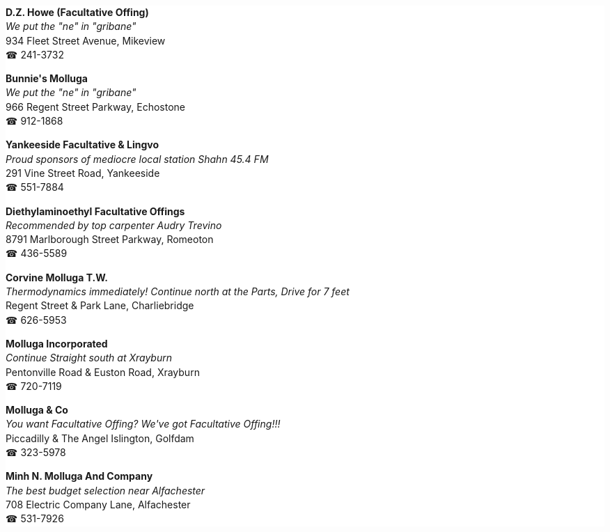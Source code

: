 **D.Z. Howe (Facultative Offing)**  
_We put the "ne" in "gribane"_  
934 Fleet Street Avenue, Mikeview  
☎ 241-3732

**Bunnie's Molluga**  
_We put the "ne" in "gribane"_  
966 Regent Street Parkway, Echostone  
☎ 912-1868

**Yankeeside Facultative & Lingvo**  
_Proud sponsors of mediocre local station Shahn 45.4 FM_  
291 Vine Street Road, Yankeeside  
☎ 551-7884

**Diethylaminoethyl Facultative Offings**  
_Recommended by top carpenter Audry Trevino_  
8791 Marlborough Street Parkway, Romeoton  
☎ 436-5589

**Corvine Molluga T.W.**  
_Thermodynamics immediately! 
Continue north at the Parts, Drive for 7 feet_  
Regent Street & Park Lane, Charliebridge  
☎ 626-5953

**Molluga Incorporated**  
_Continue Straight south at Xrayburn_  
Pentonville Road & Euston Road, Xrayburn  
☎ 720-7119

**Molluga & Co**  
_You want Facultative Offing? We've got Facultative Offing!!!_  
Piccadilly & The Angel Islington, Golfdam  
☎ 323-5978

**Minh N. Molluga And Company**  
_The best budget selection near Alfachester_  
708 Electric Company Lane, Alfachester  
☎ 531-7926

